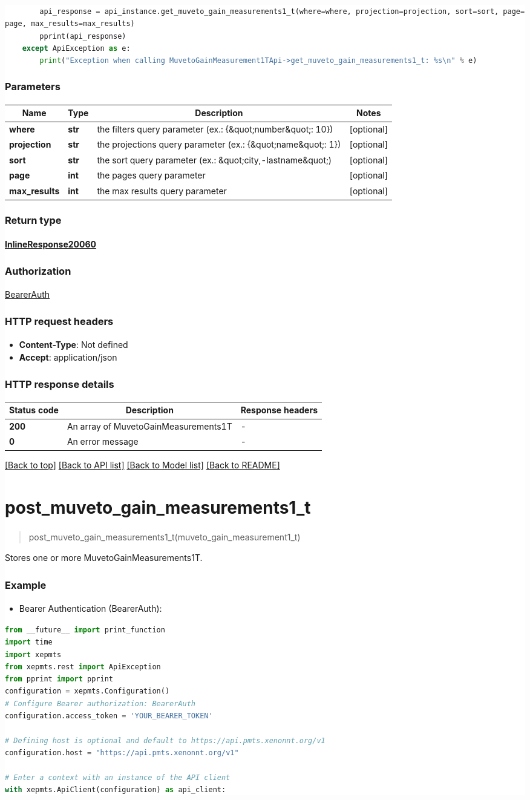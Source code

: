```python
        api_response = api_instance.get_muveto_gain_measurements1_t(where=where, projection=projection, sort=sort, page=page, max_results=max_results)
        pprint(api_response)
    except ApiException as e:
        print("Exception when calling MuvetoGainMeasurement1TApi->get_muveto_gain_measurements1_t: %s\n" % e)
```

### Parameters

Name | Type | Description  | Notes
------------- | ------------- | ------------- | -------------
 **where** | **str**| the filters query parameter (ex.: {\&quot;number\&quot;: 10}) | [optional] 
 **projection** | **str**| the projections query parameter (ex.: {\&quot;name\&quot;: 1}) | [optional] 
 **sort** | **str**| the sort query parameter (ex.: \&quot;city,-lastname\&quot;) | [optional] 
 **page** | **int**| the pages query parameter | [optional] 
 **max_results** | **int**| the max results query parameter | [optional] 

### Return type

[**InlineResponse20060**](InlineResponse20060.md)

### Authorization

[BearerAuth](../README.md#BearerAuth)

### HTTP request headers

 - **Content-Type**: Not defined
 - **Accept**: application/json

### HTTP response details
| Status code | Description | Response headers |
|-------------|-------------|------------------|
**200** | An array of MuvetoGainMeasurements1T |  -  |
**0** | An error message |  -  |

[[Back to top]](#) [[Back to API list]](../README.md#documentation-for-api-endpoints) [[Back to Model list]](../README.md#documentation-for-models) [[Back to README]](../README.md)

# **post_muveto_gain_measurements1_t**
> post_muveto_gain_measurements1_t(muveto_gain_measurement1_t)

Stores one or more MuvetoGainMeasurements1T.

### Example

* Bearer Authentication (BearerAuth):
```python
from __future__ import print_function
import time
import xepmts
from xepmts.rest import ApiException
from pprint import pprint
configuration = xepmts.Configuration()
# Configure Bearer authorization: BearerAuth
configuration.access_token = 'YOUR_BEARER_TOKEN'

# Defining host is optional and default to https://api.pmts.xenonnt.org/v1
configuration.host = "https://api.pmts.xenonnt.org/v1"

# Enter a context with an instance of the API client
with xepmts.ApiClient(configuration) as api_client:
```